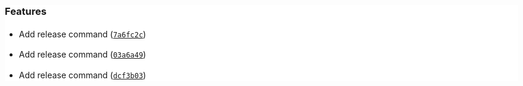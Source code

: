 ### Features

- Add release command
  ([`7a6fc2c`](https://github.com/os-designers/livesync/commit/7a6fc2c1388d1b9362417cd88c7ac551de5abdaf))

- Add release command
  ([`03a6a49`](https://github.com/os-designers/livesync/commit/03a6a4985884fed18e0573f7563751a0b43a2e5b))

- Add release command
  ([`dcf3b03`](https://github.com/os-designers/livesync/commit/dcf3b03d6f6d30433aebdac37d7bf8c0b0296bb7))
